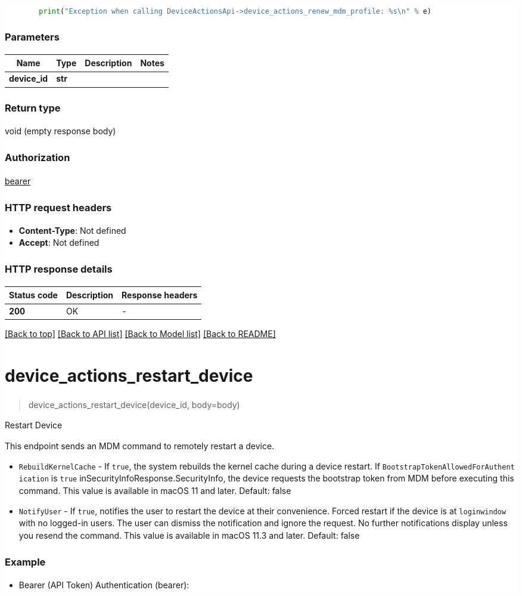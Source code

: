 ```python
        print("Exception when calling DeviceActionsApi->device_actions_renew_mdm_profile: %s\n" % e)
```



### Parameters


Name | Type | Description  | Notes
------------- | ------------- | ------------- | -------------
 **device_id** | **str**|  | 

### Return type

void (empty response body)

### Authorization

[bearer](../README.md#bearer)

### HTTP request headers

 - **Content-Type**: Not defined
 - **Accept**: Not defined

### HTTP response details

| Status code | Description | Response headers |
|-------------|-------------|------------------|
**200** | OK |  -  |

[[Back to top]](#) [[Back to API list]](../README.md#documentation-for-api-endpoints) [[Back to Model list]](../README.md#documentation-for-models) [[Back to README]](../README.md)

# **device_actions_restart_device**
> device_actions_restart_device(device_id, body=body)

Restart Device

<p>This endpoint sends an MDM command to remotely restart a device.</p> <ul> <li><p><code>RebuildKernelCache</code> - If <code>true</code>, the system rebuilds the kernel cache during a device restart. If <code>BootstrapTokenAllowedForAuthentication</code> is <code>true</code> inSecurityInfoResponse.SecurityInfo, the device requests the bootstrap token from MDM before executing this command. This value is available in macOS 11 and later. Default: false</p> </li> <li><p><code>NotifyUser</code> - If <code>true</code>, notifies the user to restart the device at their convenience. Forced restart if the device is at <code>loginwindow</code> with no logged-in users. The user can dismiss the notification and ignore the request. No further notifications display unless you resend the command. This value is available in macOS 11.3 and later. Default: false</p> </li> </ul>

### Example

* Bearer (API Token) Authentication (bearer):
